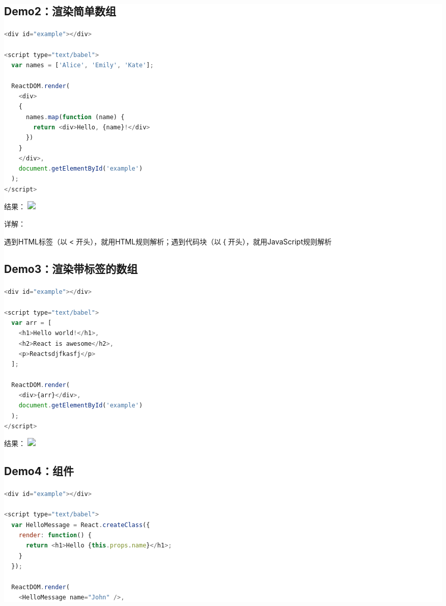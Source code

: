 
## Demo2：渲染简单数组
```js
<div id="example"></div>

<script type="text/babel">
  var names = ['Alice', 'Emily', 'Kate'];

  ReactDOM.render(
    <div>
    {
      names.map(function (name) {
        return <div>Hello, {name}!</div>
      })
    }
    </div>,
    document.getElementById('example')
  );
</script>
```

结果：
<img src="../images/react/react-demo2.png">

详解：

遇到HTML标签（以 < 开头），就用HTML规则解析；遇到代码块（以 { 开头），就用JavaScript规则解析


## Demo3：渲染带标签的数组
```js
<div id="example"></div>

<script type="text/babel">
  var arr = [
    <h1>Hello world!</h1>,
    <h2>React is awesome</h2>,
    <p>Reactsdjfkasfj</p>
  ];

  ReactDOM.render(
    <div>{arr}</div>,
    document.getElementById('example')
  );
</script>
```

结果：
<img src="../images/react/react-demo3.png">


## Demo4：组件
```js
<div id="example"></div>

<script type="text/babel">
  var HelloMessage = React.createClass({
    render: function() {
      return <h1>Hello {this.props.name}</h1>;
    }
  });

  ReactDOM.render(
    <HelloMessage name="John" />,
```